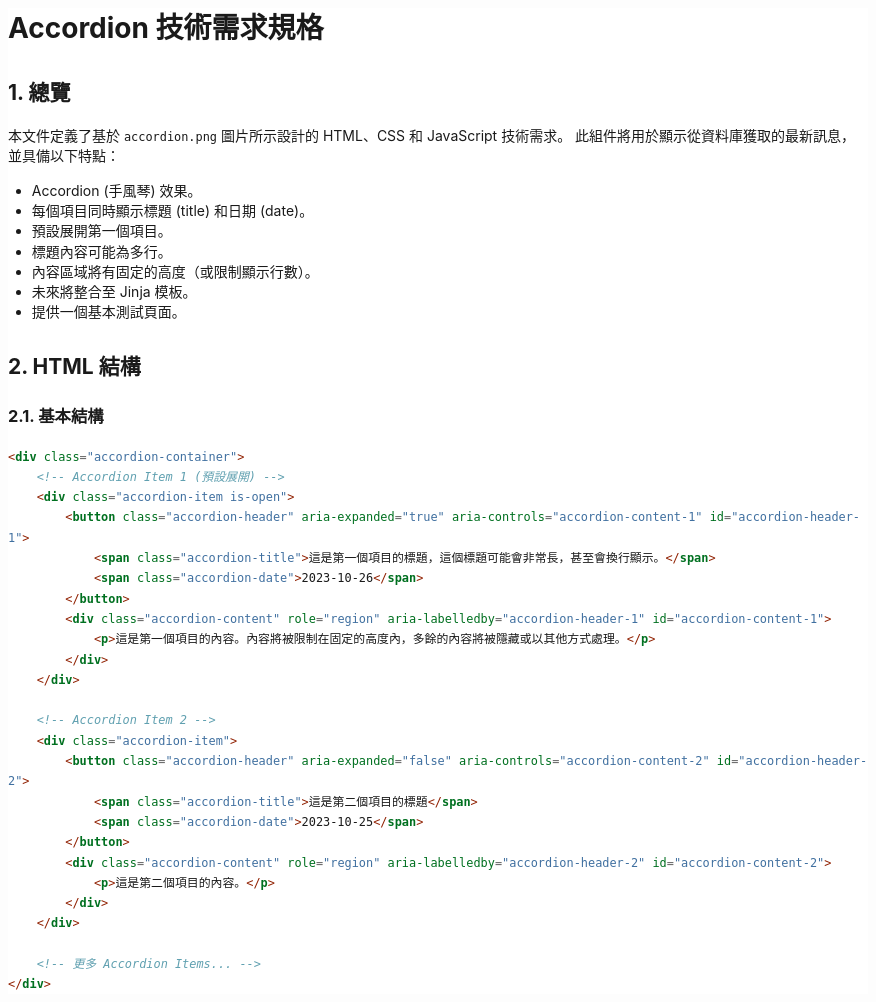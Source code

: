 # Accordion 技術需求規格



## 1. 總覽

本文件定義了基於 `accordion.png` 圖片所示設計的 HTML、CSS 和 JavaScript 技術需求。
此組件將用於顯示從資料庫獲取的最新訊息，並具備以下特點：

-   Accordion (手風琴) 效果。
-   每個項目同時顯示標題 (title) 和日期 (date)。
-   預設展開第一個項目。
-   標題內容可能為多行。
-   內容區域將有固定的高度（或限制顯示行數）。
-   未來將整合至 Jinja 模板。
-   提供一個基本測試頁面。

## 2. HTML 結構

### 2.1. 基本結構

```html
<div class="accordion-container">
    <!-- Accordion Item 1 (預設展開) -->
    <div class="accordion-item is-open">
        <button class="accordion-header" aria-expanded="true" aria-controls="accordion-content-1" id="accordion-header-1">
            <span class="accordion-title">這是第一個項目的標題，這個標題可能會非常長，甚至會換行顯示。</span>
            <span class="accordion-date">2023-10-26</span>
        </button>
        <div class="accordion-content" role="region" aria-labelledby="accordion-header-1" id="accordion-content-1">
            <p>這是第一個項目的內容。內容將被限制在固定的高度內，多餘的內容將被隱藏或以其他方式處理。</p>
        </div>
    </div>

    <!-- Accordion Item 2 -->
    <div class="accordion-item">
        <button class="accordion-header" aria-expanded="false" aria-controls="accordion-content-2" id="accordion-header-2">
            <span class="accordion-title">這是第二個項目的標題</span>
            <span class="accordion-date">2023-10-25</span>
        </button>
        <div class="accordion-content" role="region" aria-labelledby="accordion-header-2" id="accordion-content-2">
            <p>這是第二個項目的內容。</p>
        </div>
    </div>

    <!-- 更多 Accordion Items... -->
</div>
```
